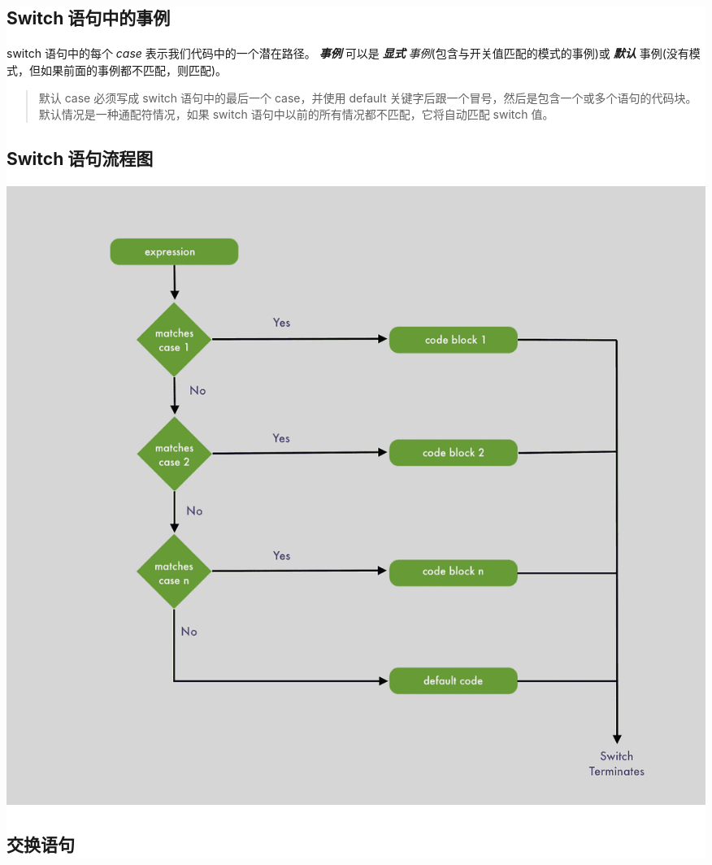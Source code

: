 ## Switch 语句中的事例

switch 语句中的每个 *case* 表示我们代码中的一个潜在路径。 ***事例*** 可以是 ***显式*** *事例*(包含与开关值匹配的模式的事例)或 ***默认*** 事例(没有模式，但如果前面的事例都不匹配，则匹配)。

> 默认 case 必须写成 switch 语句中的最后一个 case，并使用 default 关键字后跟一个冒号，然后是包含一个或多个语句的代码块。默认情况是一种通配符情况，如果 switch 语句中以前的所有情况都不匹配，它将自动匹配 switch 值。

## Switch 语句流程图

![](img/ab2cff337a6f694792329aa3d139af9e.png)

## 交换语句
